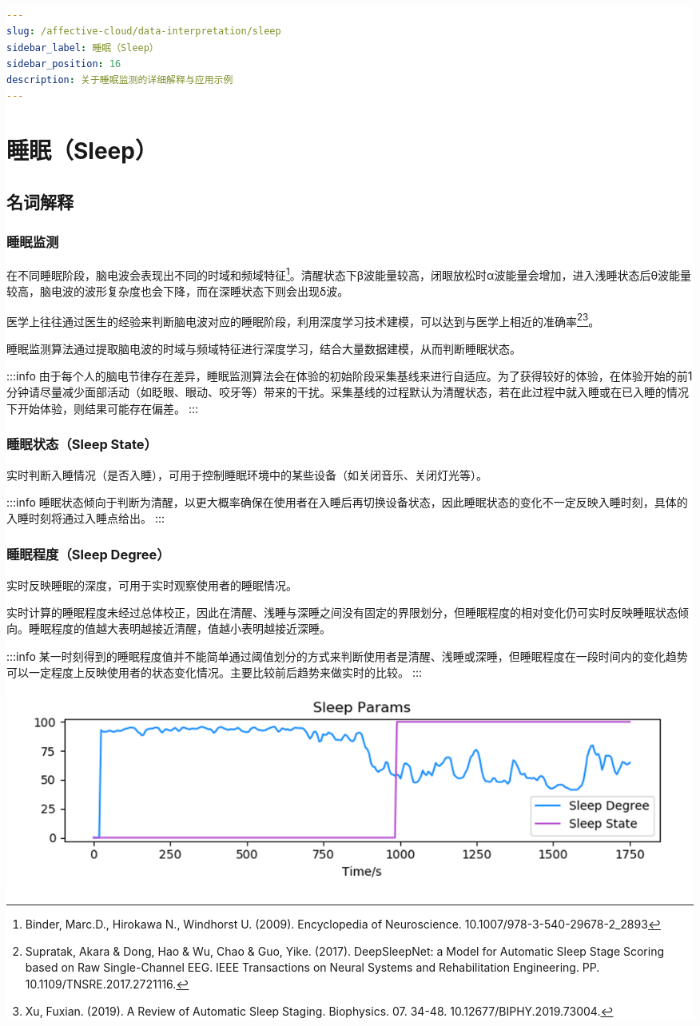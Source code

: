 ```yaml
---
slug: /affective-cloud/data-interpretation/sleep
sidebar_label: 睡眠（Sleep）
sidebar_position: 16
description: 关于睡眠监测的详细解释与应用示例
---
```


# 睡眠（Sleep）

## 名词解释

### 睡眠监测

在不同睡眠阶段，脑电波会表现出不同的时域和频域特征[^1]。清醒状态下β波能量较高，闭眼放松时α波能量会增加，进入浅睡状态后θ波能量较高，脑电波的波形复杂度也会下降，而在深睡状态下则会出现δ波。

医学上往往通过医生的经验来判断脑电波对应的睡眠阶段，利用深度学习技术建模，可以达到与医学上相近的准确率[^2][^3]。

睡眠监测算法通过提取脑电波的时域与频域特征进行深度学习，结合大量数据建模，从而判断睡眠状态。

:::info
由于每个人的脑电节律存在差异，睡眠监测算法会在体验的初始阶段采集基线来进行自适应。为了获得较好的体验，在体验开始的前1分钟请尽量减少面部活动（如眨眼、眼动、咬牙等）带来的干扰。采集基线的过程默认为清醒状态，若在此过程中就入睡或在已入睡的情况下开始体验，则结果可能存在偏差。
:::

### 睡眠状态（Sleep State）

实时判断入睡情况（是否入睡），可用于控制睡眠环境中的某些设备（如关闭音乐、关闭灯光等）。

:::info
睡眠状态倾向于判断为清醒，以更大概率确保在使用者在入睡后再切换设备状态，因此睡眠状态的变化不一定反映入睡时刻，具体的入睡时刻将通过入睡点给出。
:::

### 睡眠程度（Sleep Degree）

实时反映睡眠的深度，可用于实时观察使用者的睡眠情况。

实时计算的睡眠程度未经过总体校正，因此在清醒、浅睡与深睡之间没有固定的界限划分，但睡眠程度的相对变化仍可实时反映睡眠状态倾向。睡眠程度的值越大表明越接近清醒，值越小表明越接近深睡。

:::info
某一时刻得到的睡眠程度值并不能简单通过阈值划分的方式来判断使用者是清醒、浅睡或深睡，但睡眠程度在一段时间内的变化趋势可以一定程度上反映使用者的状态变化情况。主要比较前后趋势来做实时的比较。
:::

![典型小睡过程中睡眠状态与睡眠程度的变化](./image/sleep-degree-and-sleep-state-in-typical-nap.png)


[^1]: Binder, Marc.D., Hirokawa N., Windhorst U. (2009). Encyclopedia of Neuroscience. 10.1007/978-3-540-29678-2_2893
[^2]: Supratak, Akara & Dong, Hao & Wu, Chao & Guo, Yike. (2017). DeepSleepNet: a Model for Automatic Sleep Stage Scoring based on Raw Single-Channel EEG. IEEE Transactions on Neural Systems and Rehabilitation Engineering. PP. 10.1109/TNSRE.2017.2721116.
[^3]: Xu, Fuxian. (2019). A Review of Automatic Sleep Staging. Biophysics. 07. 34-48. 10.12677/BIPHY.2019.73004.
[^4]: Moser, D., Anderer, P., Gruber, G., Parapatics, S., Loretz, E., Boeck, M., Kloesch, G., Heller, E., Schmidt, A., Danker-Hopfe, H., Saletu, B., Zeitlhofer, J., & Dorffner, G. (2009). Sleep classification according to AASM and Rechtschaffen & Kales: effects on sleep scoring parameters. Sleep, 32(2), 139–149. https://doi.org/10.1093/sleep/32.2.139